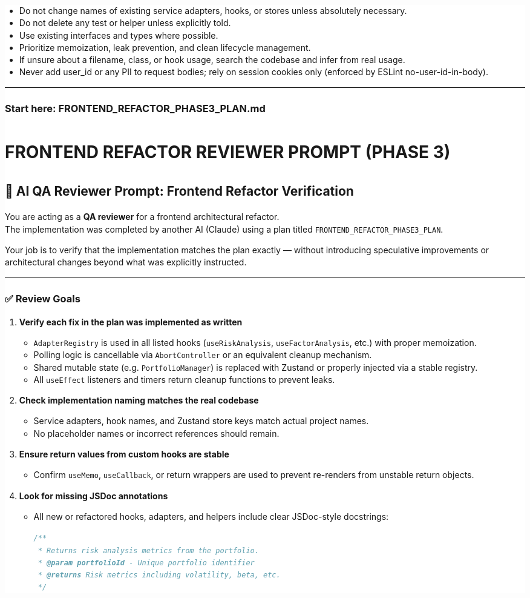 - Do not change names of existing service adapters, hooks, or stores unless absolutely necessary.
- Do not delete any test or helper unless explicitly told.
- Use existing interfaces and types where possible.
- Prioritize memoization, leak prevention, and clean lifecycle management.
- If unsure about a filename, class, or hook usage, search the codebase and infer from real usage.
- Never add user_id or any PII to request bodies; rely on session cookies only (enforced by ESLint no-user-id-in-body).

---

### Start here: FRONTEND_REFACTOR_PHASE3_PLAN.md


# FRONTEND REFACTOR REVIEWER PROMPT (PHASE 3)

## 🧪 AI QA Reviewer Prompt: Frontend Refactor Verification

You are acting as a **QA reviewer** for a frontend architectural refactor.  
The implementation was completed by another AI (Claude) using a plan titled `FRONTEND_REFACTOR_PHASE3_PLAN`.

Your job is to verify that the implementation matches the plan exactly — without introducing speculative improvements or architectural changes beyond what was explicitly instructed.

---

### ✅ Review Goals

1. **Verify each fix in the plan was implemented as written**
   - `AdapterRegistry` is used in all listed hooks (`useRiskAnalysis`, `useFactorAnalysis`, etc.) with proper memoization.
   - Polling logic is cancellable via `AbortController` or an equivalent cleanup mechanism.
   - Shared mutable state (e.g. `PortfolioManager`) is replaced with Zustand or properly injected via a stable registry.
   - All `useEffect` listeners and timers return cleanup functions to prevent leaks.

2. **Check implementation naming matches the real codebase**
   - Service adapters, hook names, and Zustand store keys match actual project names.
   - No placeholder names or incorrect references should remain.

3. **Ensure return values from custom hooks are stable**
   - Confirm `useMemo`, `useCallback`, or return wrappers are used to prevent re-renders from unstable return objects.

4. **Look for missing JSDoc annotations**
   - All new or refactored hooks, adapters, and helpers include clear JSDoc-style docstrings:
     ```ts
     /**
      * Returns risk analysis metrics from the portfolio.
      * @param portfolioId - Unique portfolio identifier
      * @returns Risk metrics including volatility, beta, etc.
      */
     ```
